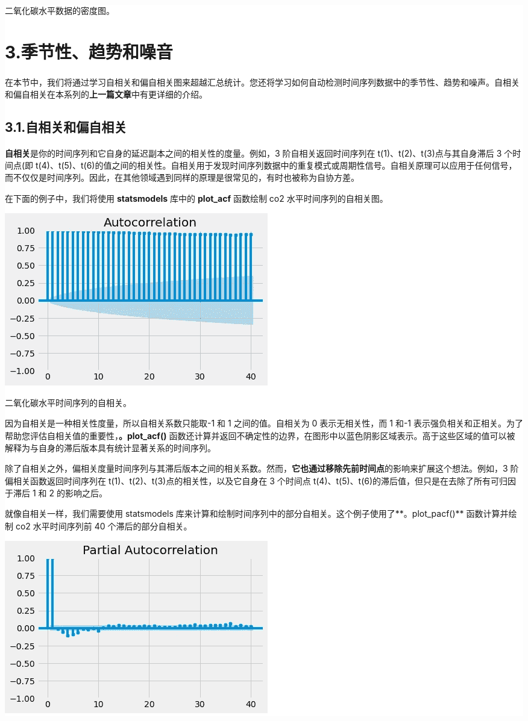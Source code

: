 
二氧化碳水平数据的密度图。

# 3.季节性、趋势和噪音

在本节中，我们将通过学习自相关和偏自相关图来超越汇总统计。您还将学习如何自动检测时间序列数据中的季节性、趋势和噪声。自相关和偏自相关在本系列的**上一篇文章**中有更详细的介绍。

## 3.1.自相关和偏自相关

**自相关**是你的时间序列和它自身的延迟副本之间的相关性的度量。例如，3 阶自相关返回时间序列在 t(1)、t(2)、t(3)点与其自身滞后 3 个时间点(即 t(4)、t(5)、t(6)的值之间的相关性。自相关用于发现时间序列数据中的重复模式或周期性信号。自相关原理可以应用于任何信号，而不仅仅是时间序列。因此，在其他领域遇到同样的原理是很常见的，有时也被称为自协方差。

在下面的例子中，我们将使用 **statsmodels** 库中的 **plot_acf** 函数绘制 co2 水平时间序列的自相关图。

![](img/e9472d2442c9a1e282fca6cdd0045cca.png)

二氧化碳水平时间序列的自相关。

因为自相关是一种相关性度量，所以自相关系数只能取-1 和 1 之间的值。自相关为 0 表示无相关性，而 1 和-1 表示强负相关和正相关。为了帮助您评估自相关值的重要性，**。plot_acf()** 函数还计算并返回不确定性的边界，在图形中以蓝色阴影区域表示。高于这些区域的值可以被解释为与自身的滞后版本具有统计显著关系的时间序列。

除了自相关之外，偏相关度量时间序列与其滞后版本之间的相关系数。然而，**它也通过移除先前时间点**的影响来扩展这个想法。例如，3 阶偏相关函数返回时间序列在 t(1)、t(2)、t(3)点的相关性，以及它自身在 3 个时间点 t(4)、t(5)、t(6)的滞后值，但只是在去除了所有可归因于滞后 1 和 2 的影响之后。

就像自相关一样，我们需要使用 statsmodels 库来计算和绘制时间序列中的部分自相关。这个例子使用了**。plot_pacf()** 函数计算并绘制 co2 水平时间序列前 40 个滞后的部分自相关。

![](img/9a33bde1eb434fa5ba81331236b13f88.png)
